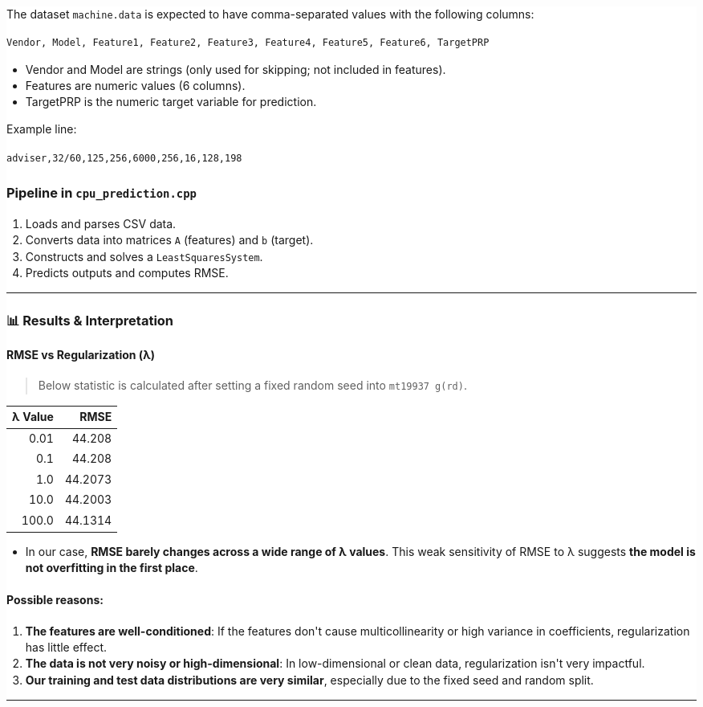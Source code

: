 The dataset `machine.data` is expected to have comma-separated values with the following columns:

```csv
Vendor, Model, Feature1, Feature2, Feature3, Feature4, Feature5, Feature6, TargetPRP
```

* Vendor and Model are strings (only used for skipping; not included in features).
* Features are numeric values (6 columns).
* TargetPRP is the numeric target variable for prediction.

Example line:


```csv
adviser,32/60,125,256,6000,256,16,128,198
```

### Pipeline in `cpu_prediction.cpp`

1. Loads and parses CSV data.
2. Converts data into matrices `A` (features) and `b` (target).
3. Constructs and solves a `LeastSquaresSystem`.
4. Predicts outputs and computes RMSE.

---

### 📊 Results & Interpretation

#### RMSE vs Regularization (λ)

> Below statistic is calculated after setting a fixed random seed into `mt19937 g(rd)`.

<div align="center">

| λ Value |  RMSE |
| ------: | ----: |
|    0.01 | 44.208 |
|     0.1 | 44.208 |
|     1.0 | 44.2073 |
|    10.0 | 44.2003 |
|   100.0 | 44.1314 |

</div>

* In our case, **RMSE barely changes across a wide range of λ values**. This weak sensitivity of RMSE to λ suggests **the model is not overfitting in the first place**.

#### Possible reasons:

1. **The features are well-conditioned**: If the features don't cause multicollinearity or high variance in coefficients, regularization has little effect.
2. **The data is not very noisy or high-dimensional**: In low-dimensional or clean data, regularization isn't very impactful.
3. **Our training and test data distributions are very similar**, especially due to the fixed seed and random split.

---